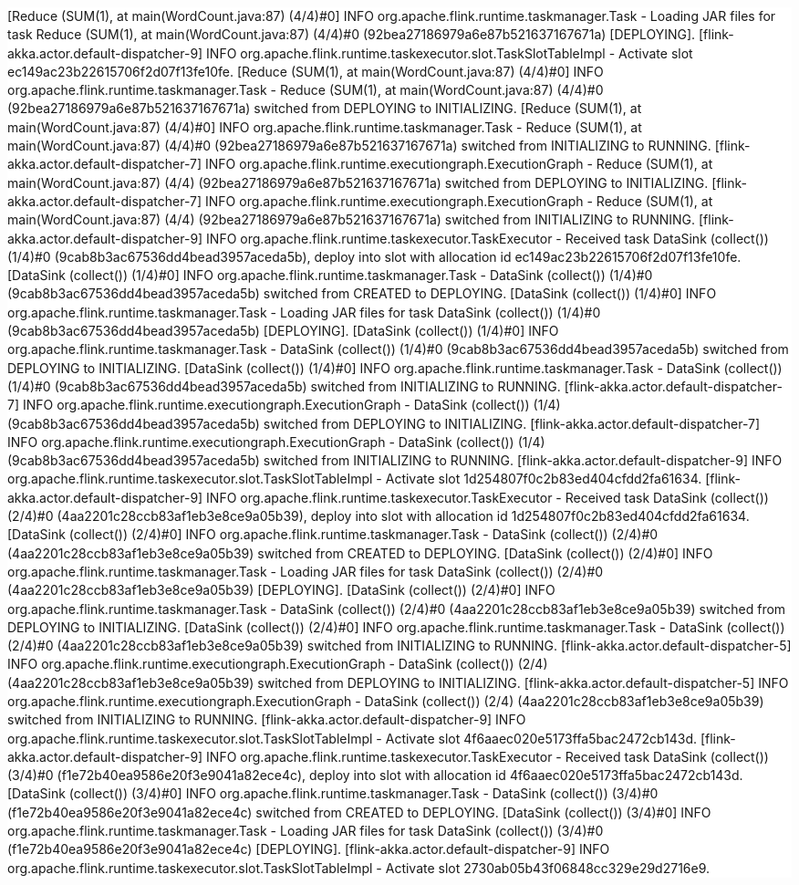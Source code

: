 [Reduce (SUM(1), at main(WordCount.java:87) (4/4)#0] INFO org.apache.flink.runtime.taskmanager.Task - Loading JAR files for task Reduce (SUM(1), at main(WordCount.java:87) (4/4)#0 (92bea27186979a6e87b521637167671a) [DEPLOYING].
[flink-akka.actor.default-dispatcher-9] INFO org.apache.flink.runtime.taskexecutor.slot.TaskSlotTableImpl - Activate slot ec149ac23b22615706f2d07f13fe10fe.
[Reduce (SUM(1), at main(WordCount.java:87) (4/4)#0] INFO org.apache.flink.runtime.taskmanager.Task - Reduce (SUM(1), at main(WordCount.java:87) (4/4)#0 (92bea27186979a6e87b521637167671a) switched from DEPLOYING to INITIALIZING.
[Reduce (SUM(1), at main(WordCount.java:87) (4/4)#0] INFO org.apache.flink.runtime.taskmanager.Task - Reduce (SUM(1), at main(WordCount.java:87) (4/4)#0 (92bea27186979a6e87b521637167671a) switched from INITIALIZING to RUNNING.
[flink-akka.actor.default-dispatcher-7] INFO org.apache.flink.runtime.executiongraph.ExecutionGraph - Reduce (SUM(1), at main(WordCount.java:87) (4/4) (92bea27186979a6e87b521637167671a) switched from DEPLOYING to INITIALIZING.
[flink-akka.actor.default-dispatcher-7] INFO org.apache.flink.runtime.executiongraph.ExecutionGraph - Reduce (SUM(1), at main(WordCount.java:87) (4/4) (92bea27186979a6e87b521637167671a) switched from INITIALIZING to RUNNING.
[flink-akka.actor.default-dispatcher-9] INFO org.apache.flink.runtime.taskexecutor.TaskExecutor - Received task DataSink (collect()) (1/4)#0 (9cab8b3ac67536dd4bead3957aceda5b), deploy into slot with allocation id ec149ac23b22615706f2d07f13fe10fe.
[DataSink (collect()) (1/4)#0] INFO org.apache.flink.runtime.taskmanager.Task - DataSink (collect()) (1/4)#0 (9cab8b3ac67536dd4bead3957aceda5b) switched from CREATED to DEPLOYING.
[DataSink (collect()) (1/4)#0] INFO org.apache.flink.runtime.taskmanager.Task - Loading JAR files for task DataSink (collect()) (1/4)#0 (9cab8b3ac67536dd4bead3957aceda5b) [DEPLOYING].
[DataSink (collect()) (1/4)#0] INFO org.apache.flink.runtime.taskmanager.Task - DataSink (collect()) (1/4)#0 (9cab8b3ac67536dd4bead3957aceda5b) switched from DEPLOYING to INITIALIZING.
[DataSink (collect()) (1/4)#0] INFO org.apache.flink.runtime.taskmanager.Task - DataSink (collect()) (1/4)#0 (9cab8b3ac67536dd4bead3957aceda5b) switched from INITIALIZING to RUNNING.
[flink-akka.actor.default-dispatcher-7] INFO org.apache.flink.runtime.executiongraph.ExecutionGraph - DataSink (collect()) (1/4) (9cab8b3ac67536dd4bead3957aceda5b) switched from DEPLOYING to INITIALIZING.
[flink-akka.actor.default-dispatcher-7] INFO org.apache.flink.runtime.executiongraph.ExecutionGraph - DataSink (collect()) (1/4) (9cab8b3ac67536dd4bead3957aceda5b) switched from INITIALIZING to RUNNING.
[flink-akka.actor.default-dispatcher-9] INFO org.apache.flink.runtime.taskexecutor.slot.TaskSlotTableImpl - Activate slot 1d254807f0c2b83ed404cfdd2fa61634.
[flink-akka.actor.default-dispatcher-9] INFO org.apache.flink.runtime.taskexecutor.TaskExecutor - Received task DataSink (collect()) (2/4)#0 (4aa2201c28ccb83af1eb3e8ce9a05b39), deploy into slot with allocation id 1d254807f0c2b83ed404cfdd2fa61634.
[DataSink (collect()) (2/4)#0] INFO org.apache.flink.runtime.taskmanager.Task - DataSink (collect()) (2/4)#0 (4aa2201c28ccb83af1eb3e8ce9a05b39) switched from CREATED to DEPLOYING.
[DataSink (collect()) (2/4)#0] INFO org.apache.flink.runtime.taskmanager.Task - Loading JAR files for task DataSink (collect()) (2/4)#0 (4aa2201c28ccb83af1eb3e8ce9a05b39) [DEPLOYING].
[DataSink (collect()) (2/4)#0] INFO org.apache.flink.runtime.taskmanager.Task - DataSink (collect()) (2/4)#0 (4aa2201c28ccb83af1eb3e8ce9a05b39) switched from DEPLOYING to INITIALIZING.
[DataSink (collect()) (2/4)#0] INFO org.apache.flink.runtime.taskmanager.Task - DataSink (collect()) (2/4)#0 (4aa2201c28ccb83af1eb3e8ce9a05b39) switched from INITIALIZING to RUNNING.
[flink-akka.actor.default-dispatcher-5] INFO org.apache.flink.runtime.executiongraph.ExecutionGraph - DataSink (collect()) (2/4) (4aa2201c28ccb83af1eb3e8ce9a05b39) switched from DEPLOYING to INITIALIZING.
[flink-akka.actor.default-dispatcher-5] INFO org.apache.flink.runtime.executiongraph.ExecutionGraph - DataSink (collect()) (2/4) (4aa2201c28ccb83af1eb3e8ce9a05b39) switched from INITIALIZING to RUNNING.
[flink-akka.actor.default-dispatcher-9] INFO org.apache.flink.runtime.taskexecutor.slot.TaskSlotTableImpl - Activate slot 4f6aaec020e5173ffa5bac2472cb143d.
[flink-akka.actor.default-dispatcher-9] INFO org.apache.flink.runtime.taskexecutor.TaskExecutor - Received task DataSink (collect()) (3/4)#0 (f1e72b40ea9586e20f3e9041a82ece4c), deploy into slot with allocation id 4f6aaec020e5173ffa5bac2472cb143d.
[DataSink (collect()) (3/4)#0] INFO org.apache.flink.runtime.taskmanager.Task - DataSink (collect()) (3/4)#0 (f1e72b40ea9586e20f3e9041a82ece4c) switched from CREATED to DEPLOYING.
[DataSink (collect()) (3/4)#0] INFO org.apache.flink.runtime.taskmanager.Task - Loading JAR files for task DataSink (collect()) (3/4)#0 (f1e72b40ea9586e20f3e9041a82ece4c) [DEPLOYING].
[flink-akka.actor.default-dispatcher-9] INFO org.apache.flink.runtime.taskexecutor.slot.TaskSlotTableImpl - Activate slot 2730ab05b43f06848cc329e29d2716e9.